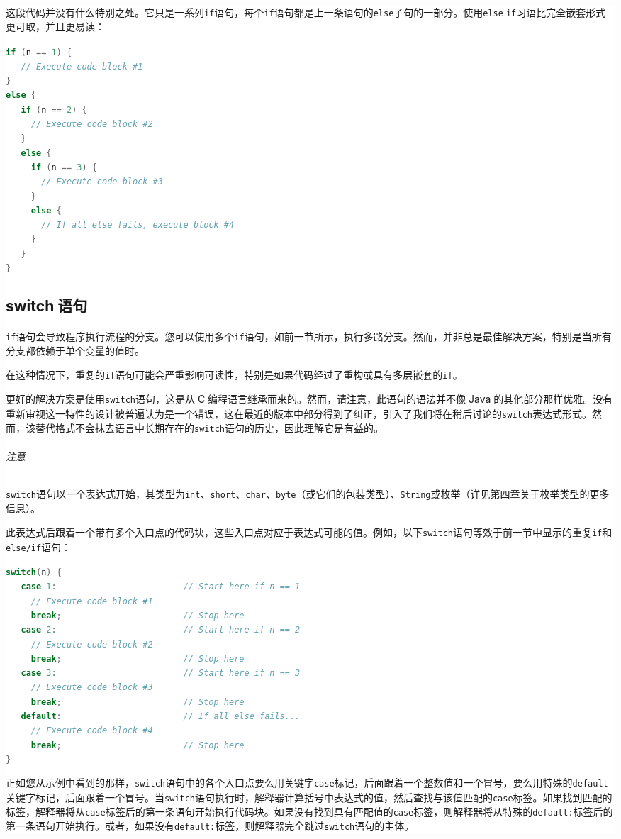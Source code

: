 这段代码并没有什么特别之处。它只是一系列`if`语句，每个`if`语句都是上一条语句的`else`子句的一部分。使用`else` `if`习语比完全嵌套形式更可取，并且更易读：

```java
if (n == 1) {
   // Execute code block #1
}
else {
   if (n == 2) {
     // Execute code block #2
   }
   else {
     if (n == 3) {
       // Execute code block #3
     }
     else {
       // If all else fails, execute block #4
     }
   }
}
```

## switch 语句

`if`语句会导致程序执行流程的分支。您可以使用多个`if`语句，如前一节所示，执行多路分支。然而，并非总是最佳解决方案，特别是当所有分支都依赖于单个变量的值时。

在这种情况下，重复的`if`语句可能会严重影响可读性，特别是如果代码经过了重构或具有多层嵌套的`if`。

更好的解决方案是使用`switch`语句，这是从 C 编程语言继承而来的。然而，请注意，此语句的语法并不像 Java 的其他部分那样优雅。没有重新审视这一特性的设计被普遍认为是一个错误，这在最近的版本中部分得到了纠正，引入了我们将在稍后讨论的`switch`表达式形式。然而，该替代格式不会抹去语言中长期存在的`switch`语句的历史，因此理解它是有益的。

###### 注意

`switch`语句以一个表达式开始，其类型为`int`、`short`、`char`、`byte`（或它们的包装类型）、`String`或枚举（详见第四章关于枚举类型的更多信息）。

此表达式后跟着一个带有多个入口点的代码块，这些入口点对应于表达式可能的值。例如，以下`switch`语句等效于前一节中显示的重复`if`和`else/if`语句：

```java
switch(n) {
   case 1:                         // Start here if n == 1
     // Execute code block #1
     break;                        // Stop here
   case 2:                         // Start here if n == 2
     // Execute code block #2
     break;                        // Stop here
   case 3:                         // Start here if n == 3
     // Execute code block #3
     break;                        // Stop here
   default:                        // If all else fails...
     // Execute code block #4
     break;                        // Stop here
}
```

正如您从示例中看到的那样，`switch`语句中的各个入口点要么用关键字`case`标记，后面跟着一个整数值和一个冒号，要么用特殊的`default`关键字标记，后面跟着一个冒号。当`switch`语句执行时，解释器计算括号中表达式的值，然后查找与该值匹配的`case`标签。如果找到匹配的标签，解释器将从`case`标签后的第一条语句开始执行代码块。如果没有找到具有匹配值的`case`标签，则解释器将从特殊的`default:`标签后的第一条语句开始执行。或者，如果没有`default:`标签，则解释器完全跳过`switch`语句的主体。
